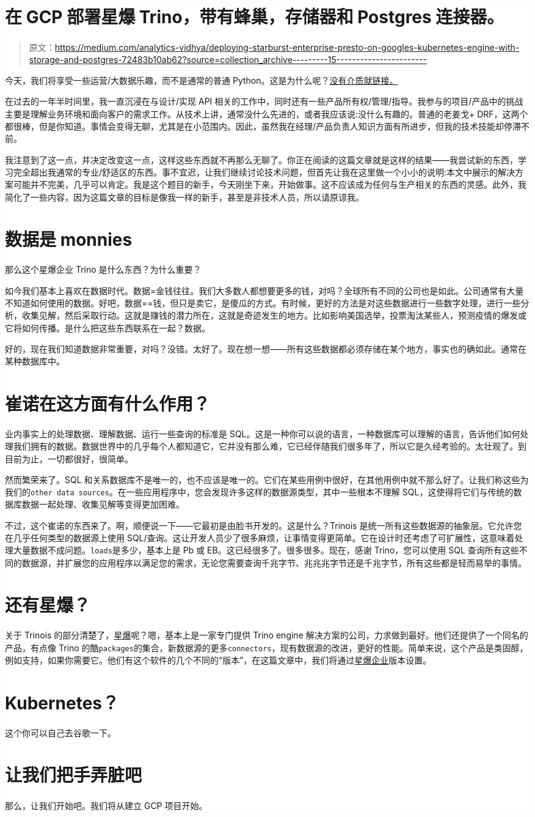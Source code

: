 # 在 GCP 部署星爆 Trino，带有蜂巢，存储器和 Postgres 连接器。

> 原文：<https://medium.com/analytics-vidhya/deploying-starburst-enterprise-presto-on-googles-kubernetes-engine-with-storage-and-postgres-72483b10ab62?source=collection_archive---------15----------------------->

今天，我们将享受一些运营/大数据乐趣，而不是通常的普通 Python。这是为什么呢？[没有介质就链接。](https://grski.pl/starburst-k8s.html)

在过去的一年半时间里，我一直沉浸在与设计/实现 API 相关的工作中，同时还有一些产品所有权/管理/指导。我参与的项目/产品中的挑战主要是理解业务环境和面向客户的需求工作。从技术上讲，通常没什么先进的，或者我应该说:没什么有趣的。普通的老姜戈+ DRF，这两个都很棒，但是你知道。事情会变得无聊，尤其是在小范围内。因此，虽然我在经理/产品负责人知识方面有所进步，但我的技术技能却停滞不前。

我注意到了这一点，并决定改变这一点，这样这些东西就不再那么无聊了。你正在阅读的这篇文章就是这样的结果——我尝试新的东西，学习完全超出我通常的专业/舒适区的东西。事不宜迟，让我们继续讨论技术问题，但首先让我在这里做一个小小的说明:本文中展示的解决方案可能并不完美，几乎可以肯定。我是这个题目的新手，今天刚坐下来，开始做事。这不应该成为任何与生产相关的东西的灵感。此外，我简化了一些内容，因为这篇文章的目标是像我一样的新手，甚至是非技术人员，所以请原谅我。

# 数据是 monnies

那么这个星爆企业 Trino 是什么东西？为什么重要？

如今我们基本上喜欢在数据时代。数据=金钱往往。我们大多数人都想要更多的钱，对吗？全球所有不同的公司也是如此。公司通常有大量不知道如何使用的数据。好吧，数据==钱，但只是卖它，是傻瓜的方式。有时候，更好的方法是对这些数据进行一些数字处理，进行一些分析，收集见解，然后采取行动。这就是赚钱的潜力所在，这就是奇迹发生的地方。比如影响美国选举，投票淘汰某些人，预测疫情的爆发或它将如何传播。是什么把这些东西联系在一起？数据。

好的，现在我们知道数据非常重要，对吗？没错。太好了。现在想一想——所有这些数据都必须存储在某个地方，事实也的确如此。通常在某种数据库中。

# 崔诺在这方面有什么作用？

业内事实上的处理数据、理解数据、运行一些查询的标准是 SQL。这是一种你可以说的语言，一种数据库可以理解的语言，告诉他们如何处理我们拥有的数据。数据世界中的几乎每个人都知道它，它并没有那么难，它已经伴随我们很多年了，所以它是久经考验的。太壮观了。到目前为止，一切都很好，很简单。

然而繁荣来了。SQL 和关系数据库不是唯一的，也不应该是唯一的。它们在某些用例中很好，在其他用例中就不那么好了。让我们称这些为我们的`other data sources`。在一些应用程序中，您会发现许多这样的数据源类型，其中一些根本不理解 SQL，这使得将它们与传统的数据库数据一起处理、收集见解等变得更加困难。

不过，这个崔诺的东西来了。啊，顺便说一下——它最初是由脸书开发的。这是什么？Trinois 是统一所有这些数据源的抽象层。它允许您在几乎任何类型的数据源上使用 SQL/查询。这让开发人员少了很多麻烦，让事情变得更简单。它在设计时还考虑了可扩展性，这意味着处理大量数据不成问题。`loads`是多少，基本上是 Pb 或 EB。这已经很多了。很多很多。现在，感谢 Trino，您可以使用 SQL 查询所有这些不同的数据源，并扩展您的应用程序以满足您的需求，无论您需要查询千兆字节、兆兆兆字节还是千兆字节，所有这些都是轻而易举的事情。

# 还有星爆？

关于 Trinois 的部分清楚了，[星爆](https://www.starburstdata.com/)呢？嗯，基本上是一家专门提供 Trino engine 解决方案的公司，力求做到最好。他们还提供了一个同名的产品，有点像 Trino 的酷`packages`的集合，新数据源的更多`connectors`，现有数据源的改进，更好的性能。简单来说，这个产品是类固醇，例如支持，如果你需要它。他们有这个软件的几个不同的“版本”，在这篇文章中，我们将通过[星爆企业](https://www.starburstdata.com/presto-enterprise/)版本设置。

# Kubernetes？

这个你可以自己去谷歌一下。

# 让我们把手弄脏吧

那么，让我们开始吧。我们将从建立 GCP 项目开始。
